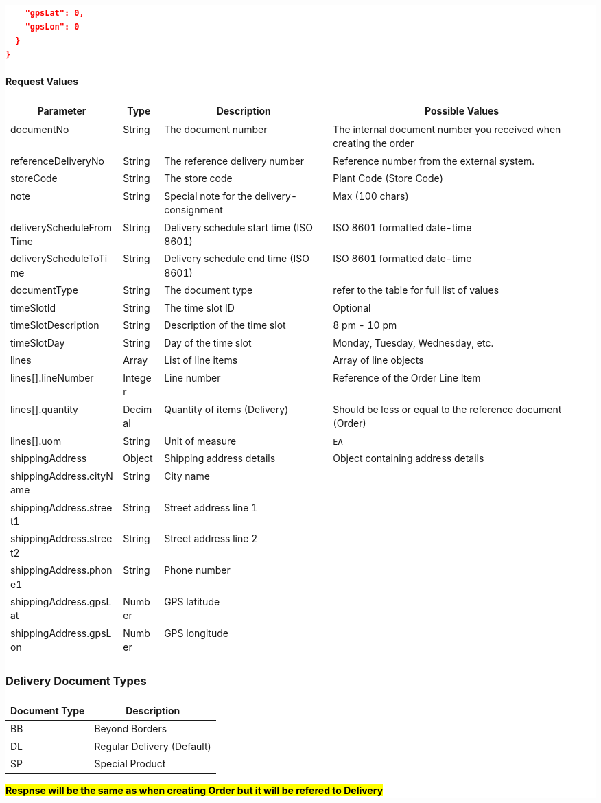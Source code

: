 ```json
    "gpsLat": 0,
    "gpsLon": 0
  }
}
```

#### Request Values

| Parameter                  | Type     | Description                                | Possible Values                           |
|----------------------------|----------|--------------------------------------------|-------------------------------------------|
| documentNo                 | String   | The document number                        |    The internal document number you received when creating the order        |
| referenceDeliveryNo        | String   | The reference delivery number              | Reference number from the external system. |
| storeCode                  | String   | The store code                             | Plant Code (Store Code) |
| note                       | String   | Special note for the delivery-consignment  | Max (100 chars) |
| deliveryScheduleFromTime   | String   | Delivery schedule start time (ISO 8601)    | ISO 8601 formatted date-time              |
| deliveryScheduleToTime     | String   | Delivery schedule end time (ISO 8601)      | ISO 8601 formatted date-time              |
| documentType               | String   | The document type                          | refer to the table for full list of values |
| timeSlotId                 | String   | The time slot ID                           | Optional |
| timeSlotDescription        | String   | Description of the time slot               | 8 pm - 10 pm   |
| timeSlotDay                | String   | Day of the time slot                       | Monday, Tuesday, Wednesday, etc.          |
| lines                      | Array    | List of line items                         | Array of line objects                     |
| lines[].lineNumber         | Integer  | Line number                                | Reference of the Order Line Item                     |
| lines[].quantity           | Decimal  | Quantity of items (Delivery) |  Should be less or equal to the reference document (Order) |
| lines[].uom                | String   | Unit of measure                            | `EA`                           |
| shippingAddress            | Object   | Shipping address details                   | Object containing address details         |
| shippingAddress.cityName   | String   | City name                                  |                      |
| shippingAddress.street1    | String   | Street address line 1                      |   |
| shippingAddress.street2    | String   | Street address line 2                      |  |
| shippingAddress.phone1     | String   | Phone number                               |  |
| shippingAddress.gpsLat     | Number   | GPS latitude                               |  |
| shippingAddress.gpsLon     | Number   | GPS longitude                              |  |

### Delivery Document Types

| Document Type | Description |
| ---           | ---         |
| BB            | Beyond Borders |
| DL         | Regular Delivery (Default) |
| SP | Special Product |

<mark>**Respnse will be the same as when creating Order but it will be refered to Delivery**</mark>

